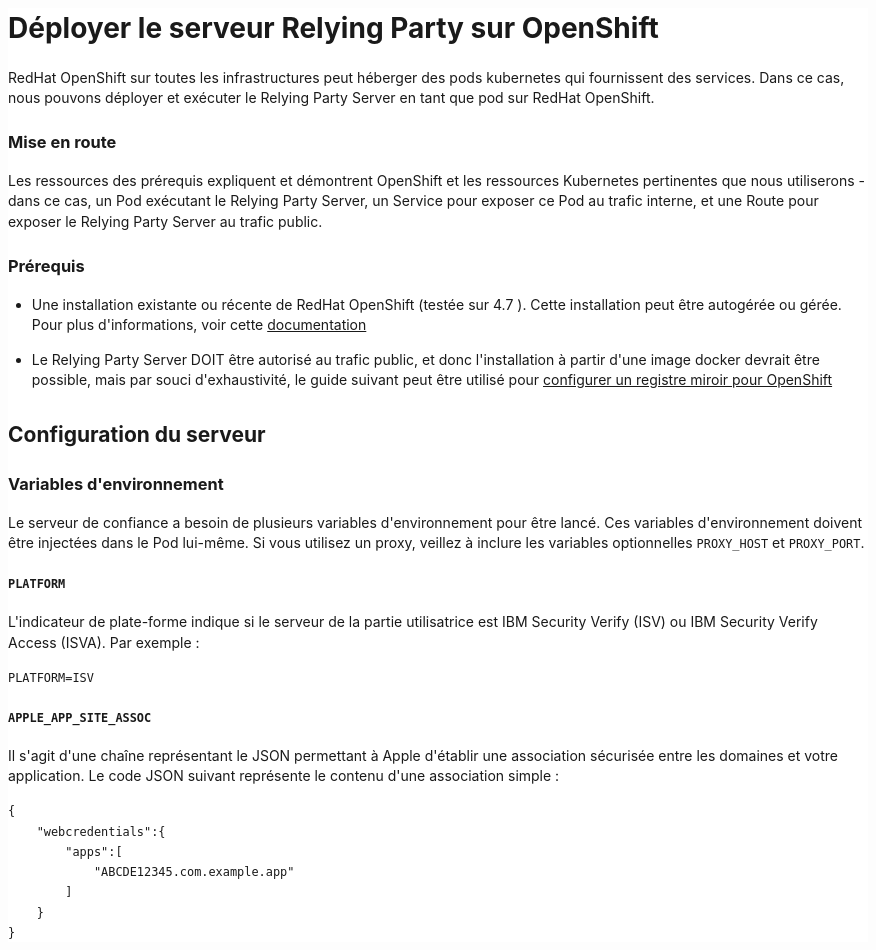 # Déployer le serveur Relying Party sur OpenShift

RedHat OpenShift sur toutes les infrastructures peut héberger des pods kubernetes qui fournissent des services. Dans ce cas, nous pouvons déployer et exécuter le Relying Party Server en tant que pod sur RedHat OpenShift.

### Mise en route

Les ressources des prérequis expliquent et démontrent OpenShift et les ressources Kubernetes pertinentes que nous utiliserons - dans ce cas, un Pod exécutant le Relying Party Server, un Service pour exposer ce Pod au trafic interne, et une Route pour exposer le Relying Party Server au trafic public.

### Prérequis

- Une installation existante ou récente de RedHat OpenShift (testée sur 4.7 ). Cette installation peut être autogérée ou gérée. Pour plus d'informations, voir cette [documentation](https://docs.openshift.com)


- Le Relying Party Server DOIT être autorisé au trafic public, et donc l'installation à partir d'une image docker devrait être possible, mais par souci d'exhaustivité, le guide suivant peut être utilisé pour [configurer un registre miroir pour OpenShift](https://docs.openshift.com/container-platform/4.10/installing/disconnected_install/installing-mirroring-creating-registry.html)


## Configuration du serveur

### Variables d'environnement
Le serveur de confiance a besoin de plusieurs variables d'environnement pour être lancé. Ces variables d'environnement doivent être injectées dans le Pod lui-même. Si vous utilisez un proxy, veillez à inclure les variables optionnelles `PROXY_HOST` et `PROXY_PORT`.

#### `PLATFORM`

L'indicateur de plate-forme indique si le serveur de la partie utilisatrice est IBM Security Verify (ISV) ou IBM Security Verify Access (ISVA). Par exemple :
```
PLATFORM=ISV
```

#### `APPLE_APP_SITE_ASSOC`

Il s'agit d'une chaîne représentant le JSON permettant à Apple d'établir une association sécurisée entre les domaines et votre application.  Le code JSON suivant représente le contenu d'une association simple :
```
{
    "webcredentials":{
        "apps":[
            "ABCDE12345.com.example.app"
        ]
    }
}
```
